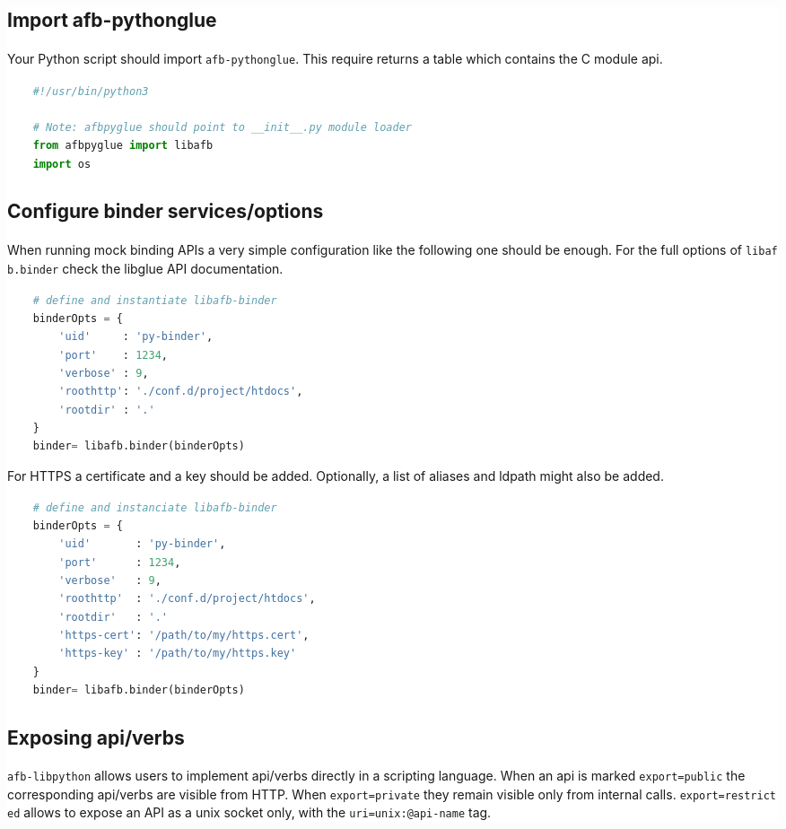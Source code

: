 ## Import afb-pythonglue

Your Python script should import `afb-pythonglue`. This require returns a table
which contains the C module api.

```python
    #!/usr/bin/python3

    # Note: afbpyglue should point to __init__.py module loader
    from afbpyglue import libafb
    import os
```

## Configure binder services/options

When running mock binding APIs a very simple configuration like the following one
should be enough. For the full options of `libafb.binder` check the libglue API
documentation.


```python
    # define and instantiate libafb-binder
    binderOpts = {
        'uid'     : 'py-binder',
        'port'    : 1234,
        'verbose' : 9,
        'roothttp': './conf.d/project/htdocs',
        'rootdir' : '.'
    }
    binder= libafb.binder(binderOpts)
```

For HTTPS a certificate and a key should be added. Optionally, a list of aliases
and ldpath might also be added.

```python
    # define and instanciate libafb-binder
    binderOpts = {
        'uid'       : 'py-binder',
        'port'      : 1234,
        'verbose'   : 9,
        'roothttp'  : './conf.d/project/htdocs',
        'rootdir'   : '.'
        'https-cert': '/path/to/my/https.cert',
        'https-key' : '/path/to/my/https.key'
    }
    binder= libafb.binder(binderOpts)
```

## Exposing api/verbs

`afb-libpython` allows users to implement api/verbs directly in a scripting
language. When an api is marked `export=public` the corresponding api/verbs are
visible from HTTP. When `export=private` they remain visible only from internal
calls. `export=restricted` allows to expose an API as a unix socket only, with the
`uri=unix:@api-name` tag.
